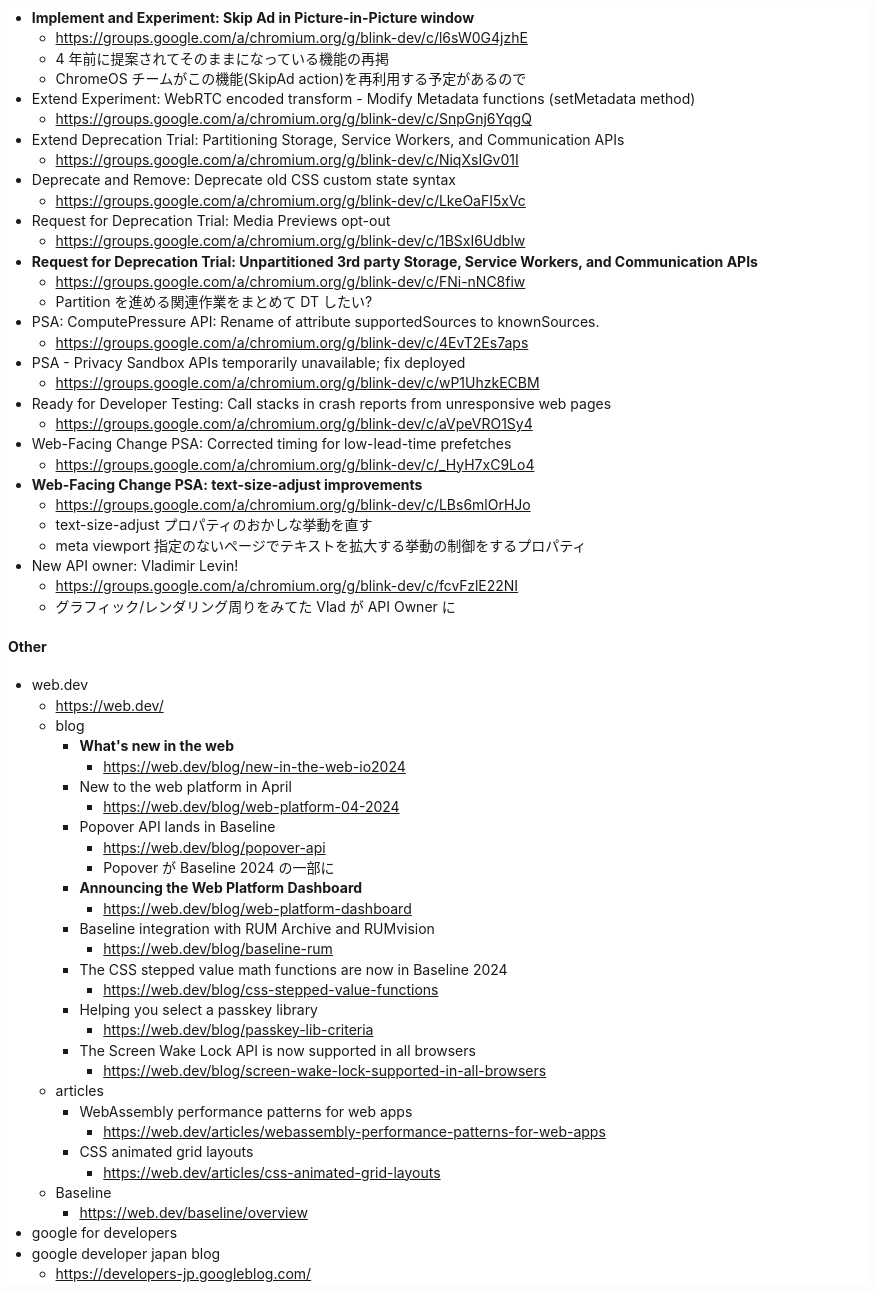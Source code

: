 - **Implement and Experiment: Skip Ad in Picture-in-Picture window**
  - https://groups.google.com/a/chromium.org/g/blink-dev/c/l6sW0G4jzhE
  - 4 年前に提案されてそのままになっている機能の再掲
  - ChromeOS チームがこの機能(SkipAd action)を再利用する予定があるので
- Extend Experiment: WebRTC encoded transform - Modify Metadata functions (setMetadata method)
  - https://groups.google.com/a/chromium.org/g/blink-dev/c/SnpGnj6YqgQ
- Extend Deprecation Trial: Partitioning Storage, Service Workers, and Communication APIs
  - https://groups.google.com/a/chromium.org/g/blink-dev/c/NiqXsIGv01I
- Deprecate and Remove: Deprecate old CSS custom state syntax
  - https://groups.google.com/a/chromium.org/g/blink-dev/c/LkeOaFI5xVc
- Request for Deprecation Trial: Media Previews opt-out
  - https://groups.google.com/a/chromium.org/g/blink-dev/c/1BSxI6Udblw
- **Request for Deprecation Trial: Unpartitioned 3rd party Storage, Service Workers, and Communication APIs**
  - https://groups.google.com/a/chromium.org/g/blink-dev/c/FNi-nNC8fiw
  - Partition を進める関連作業をまとめて DT したい?
- PSA: ComputePressure API: Rename of attribute supportedSources to knownSources.
  - https://groups.google.com/a/chromium.org/g/blink-dev/c/4EvT2Es7aps
- PSA - Privacy Sandbox APIs temporarily unavailable; fix deployed
  - https://groups.google.com/a/chromium.org/g/blink-dev/c/wP1UhzkECBM
- Ready for Developer Testing: Call stacks in crash reports from unresponsive web pages
  - https://groups.google.com/a/chromium.org/g/blink-dev/c/aVpeVRO1Sy4
- Web-Facing Change PSA: Corrected timing for low-lead-time prefetches
  - https://groups.google.com/a/chromium.org/g/blink-dev/c/_HyH7xC9Lo4
- **Web-Facing Change PSA: text-size-adjust improvements**
  - https://groups.google.com/a/chromium.org/g/blink-dev/c/LBs6mlOrHJo
  - text-size-adjust プロパティのおかしな挙動を直す
  - meta viewport 指定のないページでテキストを拡大する挙動の制御をするプロパティ
- New API owner: Vladimir Levin!
  - https://groups.google.com/a/chromium.org/g/blink-dev/c/fcvFzlE22NI
  - グラフィック/レンダリング周りをみてた Vlad が API Owner に

#### Other

- web.dev
  - https://web.dev/
  - blog
    - **What's new in the web**
      - https://web.dev/blog/new-in-the-web-io2024
    - New to the web platform in April
      - https://web.dev/blog/web-platform-04-2024
    - Popover API lands in Baseline
      - https://web.dev/blog/popover-api
      - Popover が Baseline 2024 の一部に
    - **Announcing the Web Platform Dashboard**
      - https://web.dev/blog/web-platform-dashboard
    - Baseline integration with RUM Archive and RUMvision
      - https://web.dev/blog/baseline-rum
    - The CSS stepped value math functions are now in Baseline 2024
      - https://web.dev/blog/css-stepped-value-functions
    - Helping you select a passkey library
      - https://web.dev/blog/passkey-lib-criteria
    - The Screen Wake Lock API is now supported in all browsers
      - https://web.dev/blog/screen-wake-lock-supported-in-all-browsers
  - articles
    - WebAssembly performance patterns for web apps
      - https://web.dev/articles/webassembly-performance-patterns-for-web-apps
    - CSS animated grid layouts
      - https://web.dev/articles/css-animated-grid-layouts
  - Baseline
    - https://web.dev/baseline/overview
- google for developers
- google developer japan blog
  - https://developers-jp.googleblog.com/